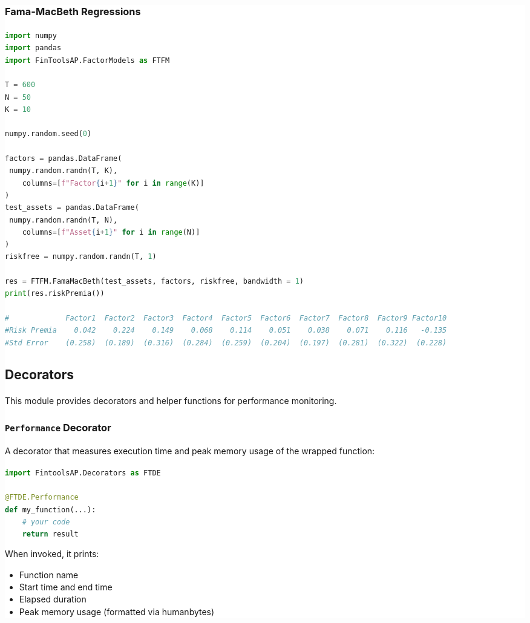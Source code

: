 ### Fama-MacBeth Regressions

```python
import numpy
import pandas
import FinToolsAP.FactorModels as FTFM

T = 600
N = 50
K = 10

numpy.random.seed(0)

factors = pandas.DataFrame(
 numpy.random.randn(T, K),
    columns=[f"Factor{i+1}" for i in range(K)]
)
test_assets = pandas.DataFrame(
 numpy.random.randn(T, N),
    columns=[f"Asset{i+1}" for i in range(N)]
)
riskfree = numpy.random.randn(T, 1)

res = FTFM.FamaMacBeth(test_assets, factors, riskfree, bandwidth = 1)
print(res.riskPremia())

#             Factor1  Factor2  Factor3  Factor4  Factor5  Factor6  Factor7  Factor8  Factor9 Factor10
#Risk Premia    0.042    0.224    0.149    0.068    0.114    0.051    0.038    0.071    0.116   -0.135
#Std Error    (0.258)  (0.189)  (0.316)  (0.284)  (0.259)  (0.204)  (0.197)  (0.281)  (0.322)  (0.228)
```

## Decorators

This module provides decorators and helper functions for performance monitoring.

### `Performance` Decorator

A decorator that measures execution time and peak memory usage of the wrapped function:

```python
import FintoolsAP.Decorators as FTDE

@FTDE.Performance
def my_function(...):
    # your code
    return result
```

When invoked, it prints:

- Function name
- Start time and end time
- Elapsed duration
- Peak memory usage (formatted via humanbytes)










